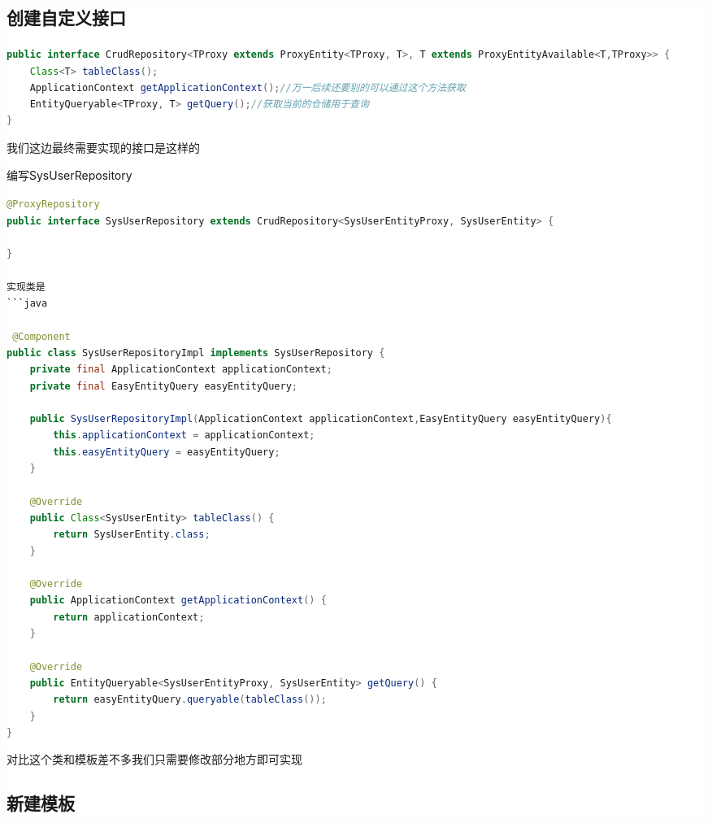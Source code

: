 ## 创建自定义接口
```java
public interface CrudRepository<TProxy extends ProxyEntity<TProxy, T>, T extends ProxyEntityAvailable<T,TProxy>> {
    Class<T> tableClass();
    ApplicationContext getApplicationContext();//万一后续还要别的可以通过这个方法获取
    EntityQueryable<TProxy, T> getQuery();//获取当前的仓储用于查询
}
```

我们这边最终需要实现的接口是这样的

编写SysUserRepository
```java
@ProxyRepository
public interface SysUserRepository extends CrudRepository<SysUserEntityProxy, SysUserEntity> {

}

实现类是
```java

 @Component
public class SysUserRepositoryImpl implements SysUserRepository {
    private final ApplicationContext applicationContext;
    private final EasyEntityQuery easyEntityQuery;

    public SysUserRepositoryImpl(ApplicationContext applicationContext,EasyEntityQuery easyEntityQuery){
        this.applicationContext = applicationContext;
        this.easyEntityQuery = easyEntityQuery;
    }

    @Override
    public Class<SysUserEntity> tableClass() {
        return SysUserEntity.class;
    }

    @Override
    public ApplicationContext getApplicationContext() {
        return applicationContext;
    }

    @Override
    public EntityQueryable<SysUserEntityProxy, SysUserEntity> getQuery() {
        return easyEntityQuery.queryable(tableClass());
    }
}
```

对比这个类和模板差不多我们只需要修改部分地方即可实现

## 新建模板
